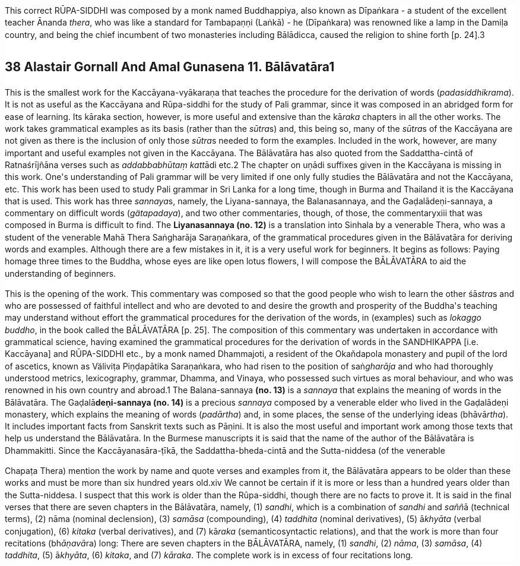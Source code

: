 This correct RŪPA-SIDDHI was composed by a monk named Buddhappiya, also known as Dīpaṅkara - a student of the excellent teacher Ᾱnanda *thera*, who was like a standard for Tambapaṇṇi (Laṅkā) - he (Dīpaṅkara) was renowned like a lamp in the Damiḷa country, and being the chief incumbent of two monasteries including Bālādicca, caused the religion to shine forth [p. 24].3

## 38 Alastair Gornall And Amal Gunasena 11. Bālāvatāra1

This is the smallest work for the Kaccāyana-vyākaraṇa that teaches the procedure for the derivation of words (*padasiddhikrama*). It is not as useful as the Kaccāyana and Rūpa-siddhi for the study of Pali grammar, since it was composed in an abridged form for ease of learning. Its kāraka section, however, is more useful and extensive than the kā*raka* chapters in all the other works. The work takes grammatical examples as its basis (rather than the *sūtra*s) and, this being so, many of the *sūtra*s of the Kaccāyana are not given as there is the inclusion of only those *sūtra*s needed to form the examples. Included in the work, however, are many important and useful examples not given in the Kaccāyana. The Bālāvatāra has also quoted from the Saddattha-cintā of Ratnaśrījñāna verses such as *addabbabhūtaṃ katt*ādi etc.2 The chapter on uṇādi suffixes given in the Kaccāyana is missing in this work. One's understanding of Pali grammar will be very limited if one only fully studies the Bālāvatāra and not the Kaccāyana, etc. This work has been used to study Pali grammar in Sri Lanka for a long time, though in Burma and Thailand it is the Kaccāyana that is used. This work has three *sannaya*s, namely, the Liyana-sannaya, the Balanasannaya, and the Gaḍalādeṇi-sannaya, a commentary on difficult words 
(*gätapadaya*), and two other commentaries, though, of those, the commentaryxiii that was composed in Burma is difficult to find. The **Liyanasannaya (no. 12)** is a translation into Sinhala by a venerable Thera, who was a student of the venerable Mahā Thera Saṅgharāja Saraṇaṅkara, of the grammatical procedures given in the Bālāvatāra for deriving words and examples. Although there are a few mistakes in it, it is a very useful work for beginners. It begins as follows:
Paying homage three times to the Buddha, whose eyes are like open lotus flowers, I will compose the BĀLĀVATĀRA to aid the understanding of beginners.

This is the opening of the work. This commentary was composed so that the good people who wish to learn the other śā*stra*s and who are possessed of faithful intellect and who are devoted to and desire the growth and prosperity of the Buddha's teaching may understand without effort the grammatical procedures for the derivation of the words, in (examples) such as *lokaggo buddho*, in the book called the BĀLĀVATĀRA [p. 25]. The composition of this commentary was undertaken in accordance with grammatical science, having examined the grammatical procedures for the derivation of words in the SANDHIKAPPA [i.e. Kaccāyana] and RŪPA-SIDDHI etc., by a monk named Dhammajoti, a resident of the Okaňdapola monastery and pupil of the lord of ascetics, known as Väliviṭa Piṇḍapātika Saraṇaṅkara, who had risen to the position of saṅ*gharāja* and who had thoroughly understood metrics, lexicography, grammar, Dhamma, and Vinaya, who possessed such virtues as moral behaviour, and who was renowned in his own country and abroad.1 The Balana-sannaya **(no. 13)** is a *sannaya* that explains the meaning of words in the Bālāvatāra. The Gaḍalā**deṇi-sannaya (no. 14)** is a precious *sannaya* composed by a venerable elder who lived in the Gaḍalādeṇi monastery, which explains the meaning of words (*padārtha*) and, in some places, the sense of the underlying ideas (bhāvā*rtha*). It includes important facts from Sanskrit texts such as Pāṇini. It is also the most useful and important work among those texts that help us understand the Bālāvatāra. In the Burmese manuscripts it is said that the name of the author of the Bālāvatāra is Dhammakitti. Since the Kaccāyanasāra-ṭīkā, the Saddattha-bheda-cintā and the Sutta-niddesa (of the venerable

Chapaṭa Thera) mention the work by name and quote verses and examples from it, the Bālāvatāra appears to be older than these works and must be more than six hundred years old.xiv We cannot be certain if it is more or less than a hundred years older than the Sutta-niddesa. I 
suspect that this work is older than the Rūpa-siddhi, though there are no facts to prove it. It is said in the final verses that there are seven chapters in the Bālāvatāra, namely, (1) *sandhi*, which is a combination of *sandhi* and *saññ*ā (technical terms), (2) nāma (nominal declension), (3) *samāsa*
(compounding), (4) *taddhita* (nominal derivatives), (5) ā*khyāta* (verbal conjugation), (6) *kitaka* (verbal derivatives), and (7) kā*raka* (semanticosyntactic relations), and that the work is more than four recitations 
(bh*āṇavā*ra) long:
There are seven chapters in the BĀLĀVATĀRA, namely, (1) *sandhi*, (2) *nāma*, (3) *samāsa*, (4) *taddhita*, (5) ā*khyāta*, (6) *kitaka*, and (7) *kāraka*. The complete work is in excess of four recitations long. 


[^1]: For a detailed account of Subhūti's career and interactions with early European Orientalists, see Guruge 1984. See also Gornall 2015.
[^2]: The 1896 edition and its identical 2001 reprint include a rudimentary English translation of the first six pages of this introduction.
[^3]: Franke 1902 : I.
[^4]: Franke refers to Subhūti’s work nine times to either confirm the name of a particular grammatical work, to note the existence of a grammar, or, occasionally, to give some information about a text (p. 22, n. 8; p. 23, n. 13; p. 24, n. 16; p. 29; p. 30, n. 42; p. 31, n. 2a; p. 39, n. 7; p. 45, n. 1; p. 47). In his final section (1902: 53–56) on “meist unwichtigen Werke” he refers to Subhūti’s introduction a further fifteen times to note the possible existence of grammatical texts he had no other information about.
[^5]: See Pind 2012.
[^6]: On the Sāsanavaṃsa and the historiographical problems of its use, see Lieberman 1976.
[^7]: According to Wilhelm Geiger, for instance, in contrast to other prominent scholar-monks of the nineteenth century, "Subhūti's methodology is akin to modern European ways of research" (Bechert 1977, 52).
[^8]: Dragomir Dimitrov (2010) has recently published a facsimile edition of a manuscript of a *ṭīkā* on the Cāndra-pañcikā. Further work is needed to determine with certainty whether this work is identical with the commentary composed by Sāriputta. On Sāriputta's Vinaya works, see Crosby (2006) and Kieffer-Pülz (2015).
[^9]: Abhidh-s-sn (Nm 2; C<sup>e</sup> 257):\
[^10]: Mogg-pd (Nm 2; C<sup>e</sup> 2):\
[^11]: As E<sup>e</sup> 430: sakasamaya-samayantara-gahaṇajjhogāhaṇa-samatthena paññāveyyattiyasamannāgatena…
[^12]: See Franke 1902, 5–22; Pind 2012, 71–100.
[^13]: ad Kacc 227 *kissa ka ve ca*.
[^14]: This quotation appears to be from the Apadāna commentary (Ap-a E<sup>e</sup> 491,
[^15]: Kacc-bh-ṭ (Nm 6):\
[^16]: Kacc-bh-ṭ (Nm 6) : ācariyā pana lakkhaṇavuttiudāharaṇasaṃkhātaṃ imaṃ Kaccāyanagandhaṃ Kaccāyanattherena katan ti vadanti.
[^17]: Kacc-s-n (Nm 7; C<sup>e</sup> 4):\
[^18]: Pind (2012, 73) tentatively dates both the Kaccāyana and Kaccāyana-vutti to the eighth century.
[^19]: The *uṇādi sūtra*s are special rules created for words that cannot be derived from the rules given in the other chapters of the grammar.
[^20]: Aṣṭādhyāyī 2.3.28 / Kacc 297.
[^21]: Aṣṭādhyāyī 1.3.1 / Kacc 459.
[^22]: Aṣṭādhyāyī 3.4.67 / Kacc 626.
[^23]: Our translation here follows the interpretation of the Nyāsa (Mmd B<sup>e</sup> p. 4): *tañ cāpī ti taṃ jineritanayam pi*.
[^24]: Kacc (Nm 9; E<sup>e</sup> 1):\
[^25]: See Franke 1902, 22–23; Pind 2012, 117–20. Franke (1902, 23) dates the work before 1182, when its first commentary, the Nyāsa-padīpa, was composed. Pind (2012, 118) speculates that it was composed between the tenth and eleventh centuries.
[^26]: Pind (2012, 117, n. 247) notes that Aggavaṃsa (Sadd 210, 4) uses the name “Vajirabuddhi” in preference to “Vimalabuddhi”.
[^27]: This seems unlikely.
[^28]: Mmd (B<sup>e</sup> 7); Kacc-s-n (Nm 9; C<sup>e</sup> 3):\
[^29]: Mmd (Nm 10; Be 22):\
[^30]: Mmd (Nm 10 ; B<sup>e</sup> 1):\
[^31]: See Franke 1902, 23. Franke does not speculate on the date of the work. Pind (2012) makes no mention of it. By quoting the work's colophon, Subhūti allows us to now date the work to 1647/48 CE.
[^32]: That is, modern day Taungoo.
[^33]: That is, not the impelled agent of a causative construction, etc.
[^34]: Nidd II Ee §458: buddho ti ken' atthena buddho? bujjhitā saccānī ti buddho. bodhetā pajāyā ti buddho.
[^35]: Nir-s-mañj (Nm 11): yathā loke avagantā ti iminā vacanatthena avagato ti imassa vacanassa suddhakattu attho viññāyati. evaṃ "bujjhitā saccānan" [Nidd II Ee §457] ti ca bujjhitā saccānan ti pāṭho va sundaro.
[^36]: The point here is that the Rūpa-siddhi-ṭīkā considers the four vowels that comprise the compound e as separate words, as *pada*s, and not as components of a single word. This would be the case if e here is to be understood as a dvandva compound as previously stated in the Nyāsa. In this case, their *sandhi*s should occur separately and not simultaneously.
[^37]: Nir-s-mañj (Nm 11-12): idāni tadantare lopavidhisuttassa saṃvaṇṇanaṃ karonto sarā **sare lopan ti kimattham idam uccate** ty ādim āha. vidhisuttaṃ hi lopādesadīgharassapaccayavibhattiāgamapaṭisedhavasena aṭṭhavidhaṃ hoti. vuttañ ca :|
[^38]: Nir-s-mañj (Nm 13):\